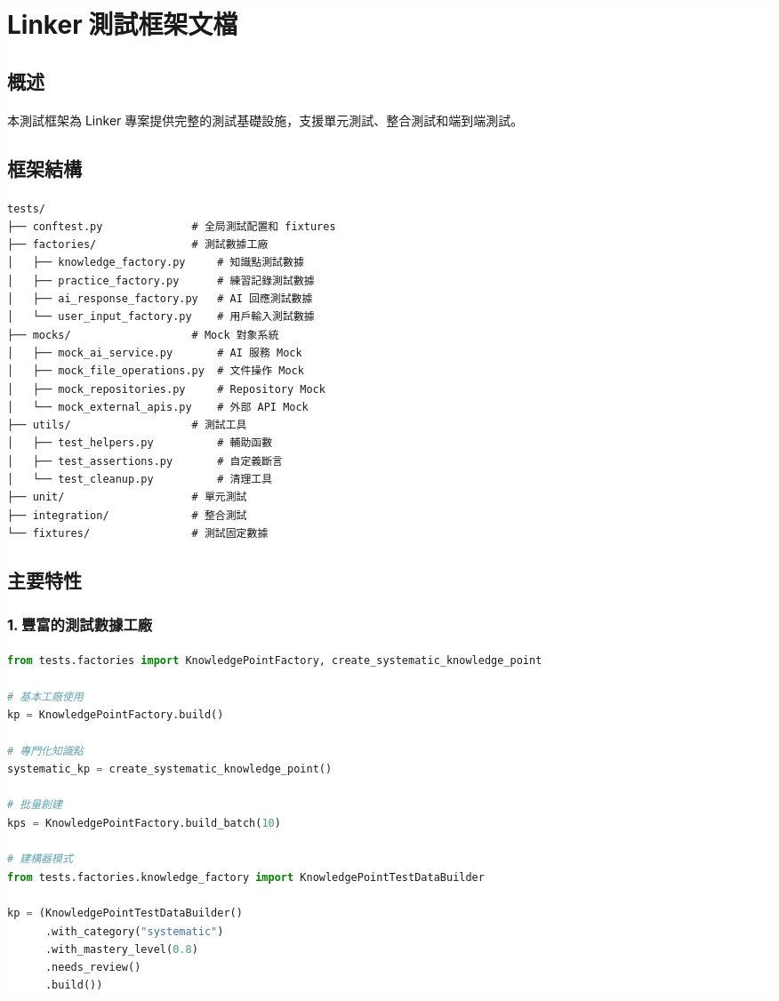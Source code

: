 # Linker 測試框架文檔

## 概述

本測試框架為 Linker 專案提供完整的測試基礎設施，支援單元測試、整合測試和端到端測試。

## 框架結構

```
tests/
├── conftest.py              # 全局測試配置和 fixtures
├── factories/               # 測試數據工廠
│   ├── knowledge_factory.py     # 知識點測試數據
│   ├── practice_factory.py      # 練習記錄測試數據
│   ├── ai_response_factory.py   # AI 回應測試數據
│   └── user_input_factory.py    # 用戶輸入測試數據
├── mocks/                   # Mock 對象系統
│   ├── mock_ai_service.py       # AI 服務 Mock
│   ├── mock_file_operations.py  # 文件操作 Mock
│   ├── mock_repositories.py     # Repository Mock
│   └── mock_external_apis.py    # 外部 API Mock
├── utils/                   # 測試工具
│   ├── test_helpers.py          # 輔助函數
│   ├── test_assertions.py       # 自定義斷言
│   └── test_cleanup.py          # 清理工具
├── unit/                    # 單元測試
├── integration/             # 整合測試
└── fixtures/                # 測試固定數據
```

## 主要特性

### 1. 豐富的測試數據工廠

```python
from tests.factories import KnowledgePointFactory, create_systematic_knowledge_point

# 基本工廠使用
kp = KnowledgePointFactory.build()

# 專門化知識點
systematic_kp = create_systematic_knowledge_point()

# 批量創建
kps = KnowledgePointFactory.build_batch(10)

# 建構器模式
from tests.factories.knowledge_factory import KnowledgePointTestDataBuilder

kp = (KnowledgePointTestDataBuilder()
      .with_category("systematic")
      .with_mastery_level(0.8)
      .needs_review()
      .build())
```
